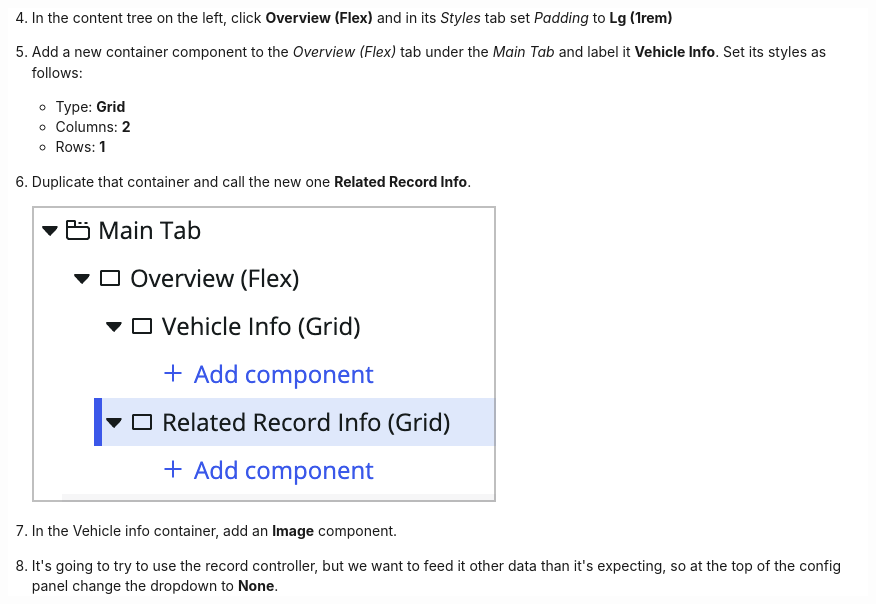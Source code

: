 4. In the content tree on the left, click **Overview (Flex)** and in its *Styles* tab set *Padding* to **Lg (1rem)**
   
5. Add a new container component to the *Overview (Flex)* tab under the *Main Tab* and label it **Vehicle Info**. Set its styles as follows:

    * Type: **Grid**
    * Columns: **2**
    * Rows: **1**

6. Duplicate that container and call the new one **Related Record Info**.

    ![](images/2023-05-01-10-14-36.png)

7. In the Vehicle info container, add an **Image** component.

8. It's going to try to use the record controller, but we want to feed it other data than it's expecting, so at the top of the config panel change the dropdown to **None**.
